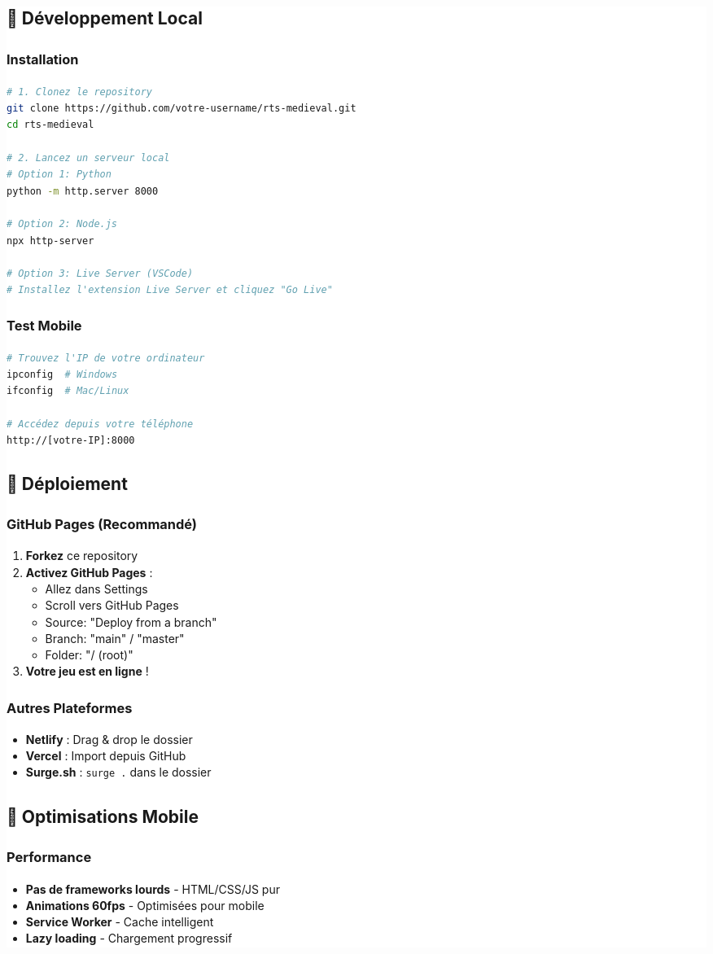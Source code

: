 ## 🔧 Développement Local

### Installation
```bash
# 1. Clonez le repository
git clone https://github.com/votre-username/rts-medieval.git
cd rts-medieval

# 2. Lancez un serveur local
# Option 1: Python
python -m http.server 8000

# Option 2: Node.js
npx http-server

# Option 3: Live Server (VSCode)
# Installez l'extension Live Server et cliquez "Go Live"
```

### Test Mobile
```bash
# Trouvez l'IP de votre ordinateur
ipconfig  # Windows
ifconfig  # Mac/Linux

# Accédez depuis votre téléphone
http://[votre-IP]:8000
```

## 🚀 Déploiement

### GitHub Pages (Recommandé)
1. **Forkez** ce repository
2. **Activez GitHub Pages** :
   - Allez dans Settings
   - Scroll vers GitHub Pages
   - Source: "Deploy from a branch"
   - Branch: "main" / "master"
   - Folder: "/ (root)"
3. **Votre jeu est en ligne** !

### Autres Plateformes
- **Netlify** : Drag & drop le dossier
- **Vercel** : Import depuis GitHub
- **Surge.sh** : `surge .` dans le dossier

## 📱 Optimisations Mobile

### Performance
- **Pas de frameworks lourds** - HTML/CSS/JS pur
- **Animations 60fps** - Optimisées pour mobile
- **Service Worker** - Cache intelligent
- **Lazy loading** - Chargement progressif
